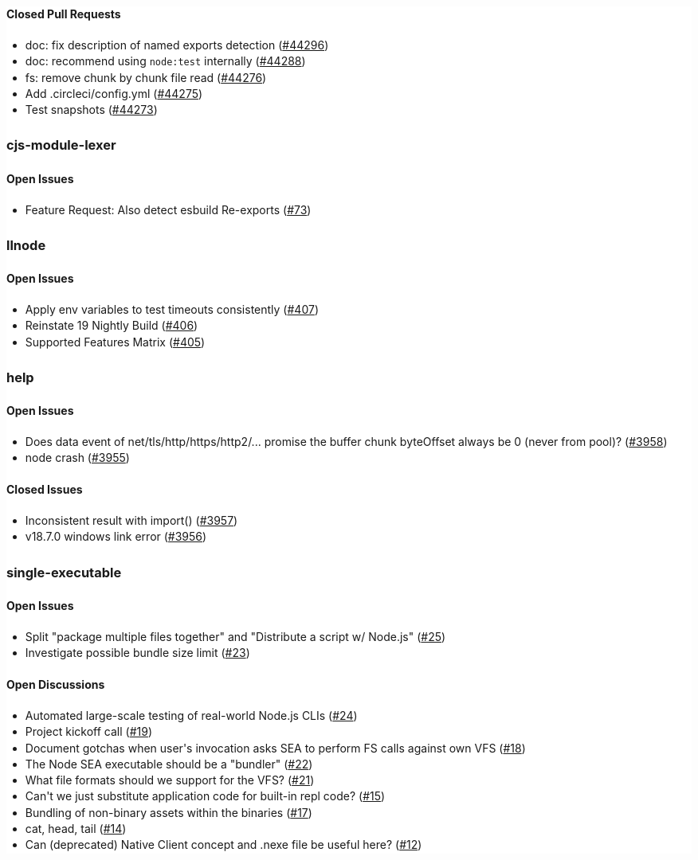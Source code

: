 #### Closed Pull Requests

- doc: fix description of named exports detection ([#44296](https://github.com/nodejs/node/pull/44296))
- doc: recommend using `node:test` internally ([#44288](https://github.com/nodejs/node/pull/44288))
- fs: remove chunk by chunk file read ([#44276](https://github.com/nodejs/node/pull/44276))
- Add .circleci/config.yml ([#44275](https://github.com/nodejs/node/pull/44275))
- Test snapshots ([#44273](https://github.com/nodejs/node/pull/44273))

### cjs-module-lexer

#### Open Issues

- Feature Request: Also detect esbuild Re-exports ([#73](https://github.com/nodejs/cjs-module-lexer/issues/73))

### llnode

#### Open Issues

- Apply env variables to test timeouts consistently ([#407](https://github.com/nodejs/llnode/issues/407))
- Reinstate 19 Nightly Build ([#406](https://github.com/nodejs/llnode/issues/406))
- Supported Features Matrix ([#405](https://github.com/nodejs/llnode/issues/405))

### help

#### Open Issues

- Does data event of net/tls/http/https/http2/... promise the buffer chunk byteOffset always be 0 (never from pool)? ([#3958](https://github.com/nodejs/help/issues/3958))
- node crash ([#3955](https://github.com/nodejs/help/issues/3955))

#### Closed Issues

- Inconsistent result with import() ([#3957](https://github.com/nodejs/help/issues/3957))
- v18.7.0 windows link error ([#3956](https://github.com/nodejs/help/issues/3956))

### single-executable

#### Open Issues

- Split "package multiple files together" and "Distribute a script w/ Node.js" ([#25](https://github.com/nodejs/single-executable/issues/25))
- Investigate possible bundle size limit ([#23](https://github.com/nodejs/single-executable/issues/23))

#### Open Discussions

- Automated large-scale testing of real-world Node.js CLIs ([#24](https://github.com/nodejs/single-executable/discussions/24))
- Project kickoff call ([#19](https://github.com/nodejs/single-executable/discussions/19))
- Document gotchas when user's invocation asks SEA to perform FS calls against own VFS ([#18](https://github.com/nodejs/single-executable/discussions/18))
- The Node SEA executable should be a "bundler" ([#22](https://github.com/nodejs/single-executable/discussions/22))
- What file formats should we support for the VFS? ([#21](https://github.com/nodejs/single-executable/discussions/21))
- Can't we just substitute application code for built-in repl code? ([#15](https://github.com/nodejs/single-executable/discussions/15))
- Bundling of non-binary assets within the binaries ([#17](https://github.com/nodejs/single-executable/discussions/17))
- cat, head, tail ([#14](https://github.com/nodejs/single-executable/discussions/14))
- Can (deprecated) Native Client concept and .nexe file be useful here? ([#12](https://github.com/nodejs/single-executable/discussions/12))